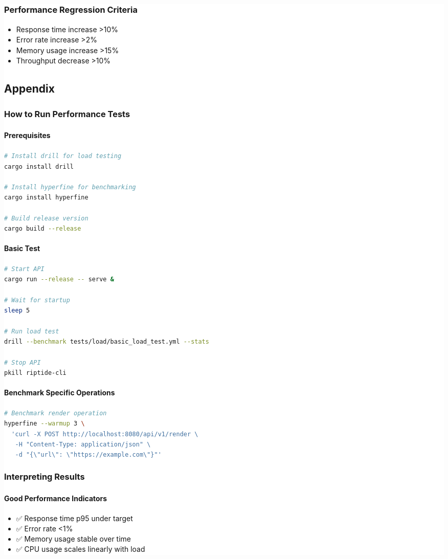### Performance Regression Criteria
- Response time increase >10%
- Error rate increase >2%
- Memory usage increase >15%
- Throughput decrease >10%

## Appendix

### How to Run Performance Tests

#### Prerequisites
```bash
# Install drill for load testing
cargo install drill

# Install hyperfine for benchmarking
cargo install hyperfine

# Build release version
cargo build --release
```

#### Basic Test
```bash
# Start API
cargo run --release -- serve &

# Wait for startup
sleep 5

# Run load test
drill --benchmark tests/load/basic_load_test.yml --stats

# Stop API
pkill riptide-cli
```

#### Benchmark Specific Operations
```bash
# Benchmark render operation
hyperfine --warmup 3 \
  'curl -X POST http://localhost:8080/api/v1/render \
   -H "Content-Type: application/json" \
   -d "{\"url\": \"https://example.com\"}"'
```

### Interpreting Results

#### Good Performance Indicators
- ✅ Response time p95 under target
- ✅ Error rate <1%
- ✅ Memory usage stable over time
- ✅ CPU usage scales linearly with load
